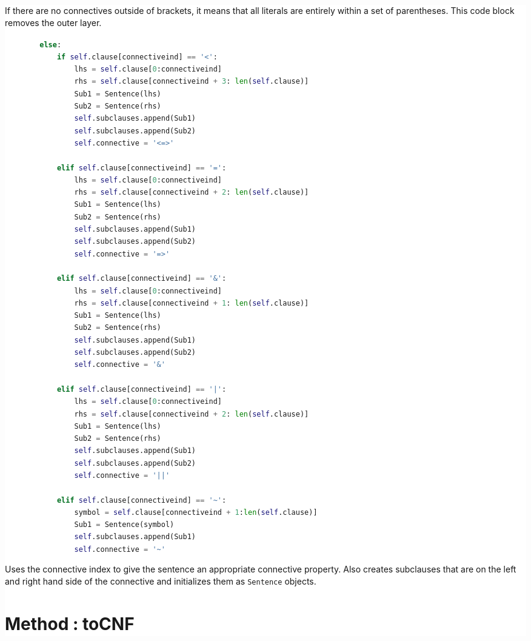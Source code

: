 If there are no connectives outside of brackets, it means that all literals are entirely within a set of parentheses. This code block removes the outer layer.

```python
        else:
            if self.clause[connectiveind] == '<':
                lhs = self.clause[0:connectiveind]
                rhs = self.clause[connectiveind + 3: len(self.clause)]
                Sub1 = Sentence(lhs)
                Sub2 = Sentence(rhs)
                self.subclauses.append(Sub1)
                self.subclauses.append(Sub2)
                self.connective = '<=>'

            elif self.clause[connectiveind] == '=':
                lhs = self.clause[0:connectiveind]
                rhs = self.clause[connectiveind + 2: len(self.clause)]
                Sub1 = Sentence(lhs)
                Sub2 = Sentence(rhs)
                self.subclauses.append(Sub1)
                self.subclauses.append(Sub2)
                self.connective = '=>'

            elif self.clause[connectiveind] == '&':
                lhs = self.clause[0:connectiveind]
                rhs = self.clause[connectiveind + 1: len(self.clause)]
                Sub1 = Sentence(lhs)
                Sub2 = Sentence(rhs)
                self.subclauses.append(Sub1)
                self.subclauses.append(Sub2)
                self.connective = '&'

            elif self.clause[connectiveind] == '|':
                lhs = self.clause[0:connectiveind]
                rhs = self.clause[connectiveind + 2: len(self.clause)]
                Sub1 = Sentence(lhs)
                Sub2 = Sentence(rhs)
                self.subclauses.append(Sub1)
                self.subclauses.append(Sub2)
                self.connective = '||'

            elif self.clause[connectiveind] == '~':
                symbol = self.clause[connectiveind + 1:len(self.clause)]
                Sub1 = Sentence(symbol)
                self.subclauses.append(Sub1)
                self.connective = '~'
```

Uses the connective index to give the sentence an appropriate connective property. Also creates subclauses that are on the left and right hand side of the connective and initializes them as `Sentence` objects.

# Method : toCNF
